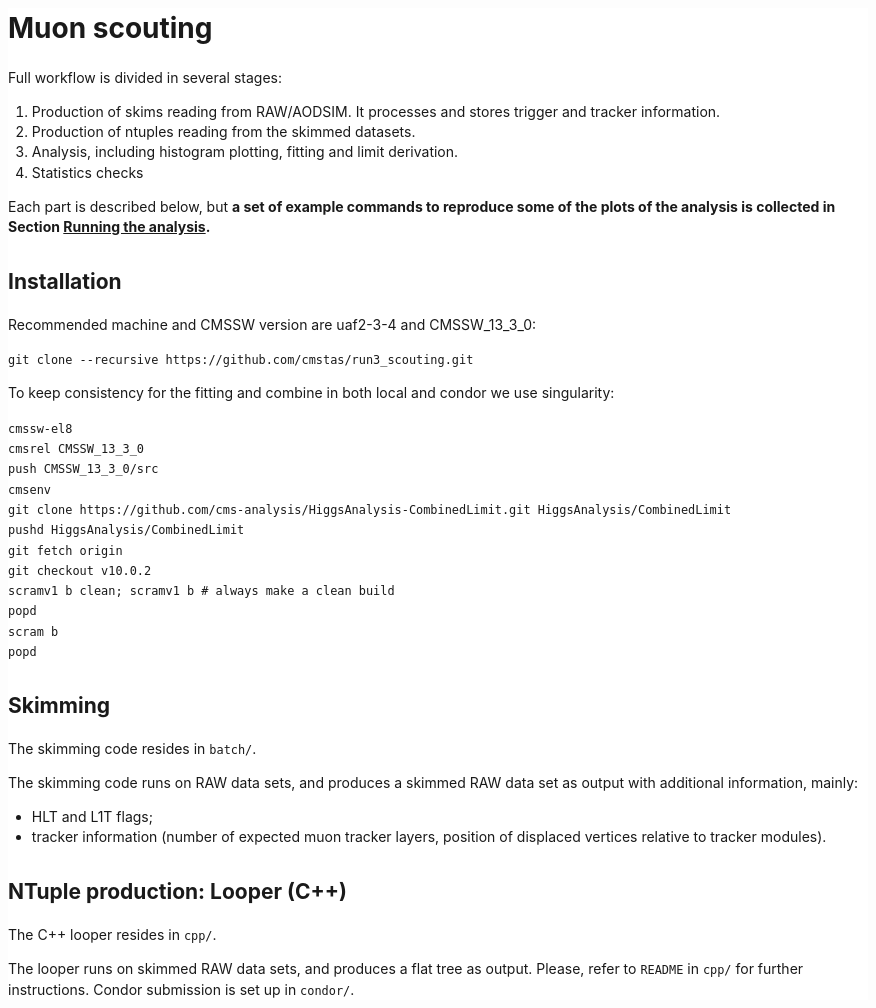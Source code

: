 # Muon scouting

Full workflow is divided in several stages:
1. Production of skims reading from RAW/AODSIM. It processes and stores trigger and tracker information.
2. Production of ntuples reading from the skimmed datasets.
3. Analysis, including histogram plotting, fitting and limit derivation.
4. Statistics checks

Each part is described below, but **a set of example commands to reproduce some of the plots of the analysis is collected in Section [Running the analysis](#running-the-analysis).**

## Installation

Recommended machine and CMSSW version are uaf2-3-4 and CMSSW_13_3_0:

``` shell
git clone --recursive https://github.com/cmstas/run3_scouting.git
```

To keep consistency for the fitting and combine in both local and condor we use singularity:

```
cmssw-el8
cmsrel CMSSW_13_3_0
push CMSSW_13_3_0/src
cmsenv
git clone https://github.com/cms-analysis/HiggsAnalysis-CombinedLimit.git HiggsAnalysis/CombinedLimit
pushd HiggsAnalysis/CombinedLimit
git fetch origin
git checkout v10.0.2
scramv1 b clean; scramv1 b # always make a clean build
popd
scram b
popd
```

## Skimming

The skimming code resides in `batch/`.

The skimming code runs on RAW data sets, and produces a skimmed RAW data set as output
with additional information, mainly:
- HLT and L1T flags;
- tracker information (number of expected muon tracker layers, position of displaced vertices relative to tracker modules).

## NTuple production: Looper (C++)

The C++ looper resides in `cpp/`.

The looper runs on skimmed RAW data sets, and produces a flat tree as output.
Please, refer to `README` in `cpp/` for further instructions.
Condor submission is set up in `condor/`.
